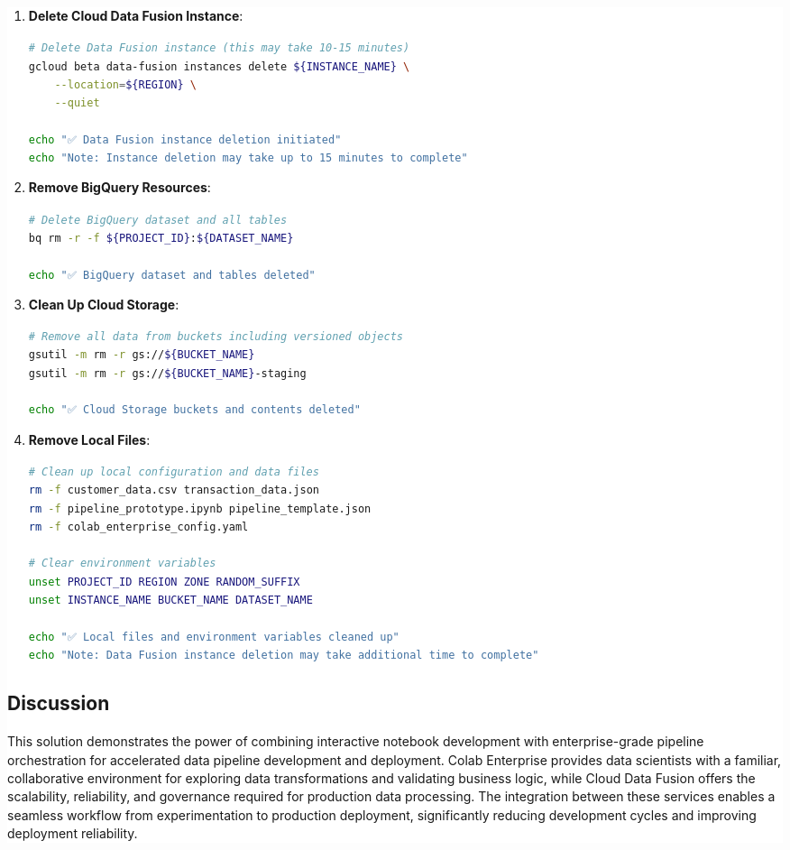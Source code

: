 1. **Delete Cloud Data Fusion Instance**:

   ```bash
   # Delete Data Fusion instance (this may take 10-15 minutes)
   gcloud beta data-fusion instances delete ${INSTANCE_NAME} \
       --location=${REGION} \
       --quiet
   
   echo "✅ Data Fusion instance deletion initiated"
   echo "Note: Instance deletion may take up to 15 minutes to complete"
   ```

2. **Remove BigQuery Resources**:

   ```bash
   # Delete BigQuery dataset and all tables
   bq rm -r -f ${PROJECT_ID}:${DATASET_NAME}
   
   echo "✅ BigQuery dataset and tables deleted"
   ```

3. **Clean Up Cloud Storage**:

   ```bash
   # Remove all data from buckets including versioned objects
   gsutil -m rm -r gs://${BUCKET_NAME}
   gsutil -m rm -r gs://${BUCKET_NAME}-staging
   
   echo "✅ Cloud Storage buckets and contents deleted"
   ```

4. **Remove Local Files**:

   ```bash
   # Clean up local configuration and data files
   rm -f customer_data.csv transaction_data.json
   rm -f pipeline_prototype.ipynb pipeline_template.json 
   rm -f colab_enterprise_config.yaml
   
   # Clear environment variables
   unset PROJECT_ID REGION ZONE RANDOM_SUFFIX
   unset INSTANCE_NAME BUCKET_NAME DATASET_NAME
   
   echo "✅ Local files and environment variables cleaned up"
   echo "Note: Data Fusion instance deletion may take additional time to complete"
   ```

## Discussion

This solution demonstrates the power of combining interactive notebook development with enterprise-grade pipeline orchestration for accelerated data pipeline development and deployment. Colab Enterprise provides data scientists with a familiar, collaborative environment for exploring data transformations and validating business logic, while Cloud Data Fusion offers the scalability, reliability, and governance required for production data processing. The integration between these services enables a seamless workflow from experimentation to production deployment, significantly reducing development cycles and improving deployment reliability.
